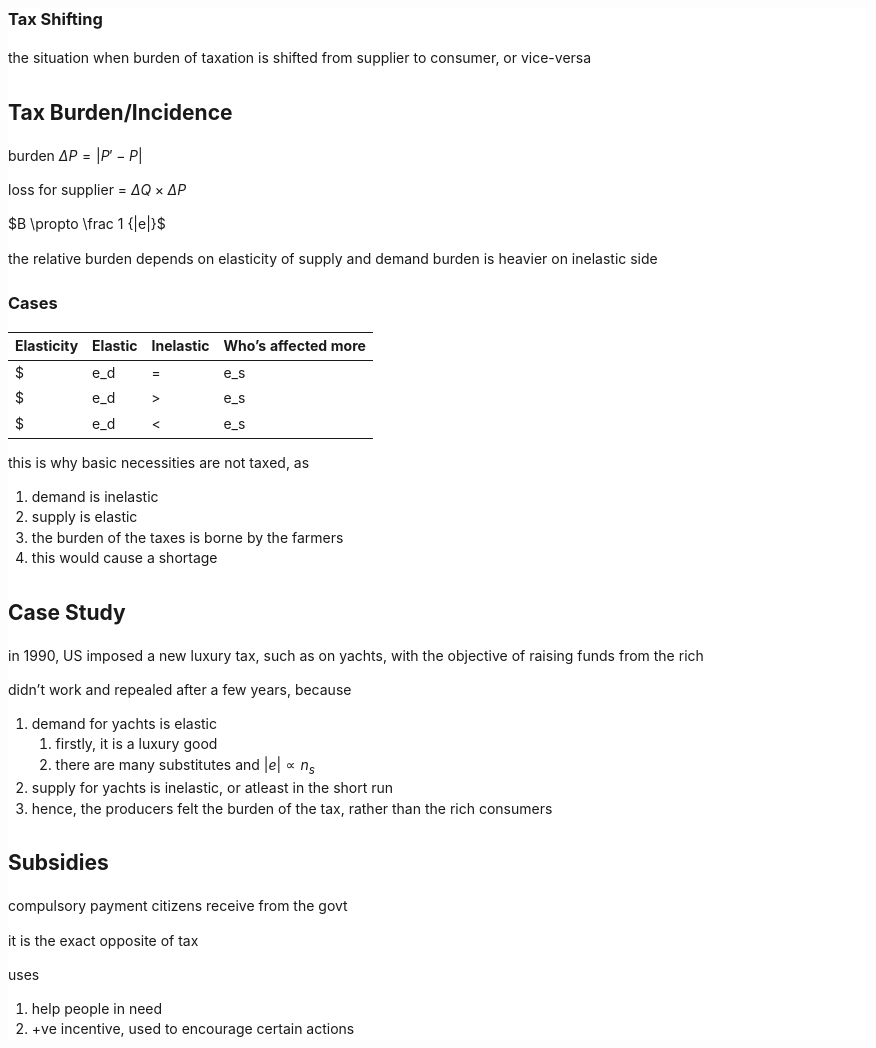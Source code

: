 ### Tax Shifting

the situation when burden of taxation is shifted from supplier to consumer, or vice-versa

## Tax Burden/Incidence

burden $\Delta P = |P' - P|$

loss for supplier = $\Delta Q \times \Delta P$

$B \propto \frac 1 {|e|}$

the relative burden depends on elasticity of supply and demand
burden is heavier on inelastic side

### Cases

| Elasticity      | Elastic | Inelastic | Who’s affected more |
| --------------- | ------- | --------- | ------------------- |
| $|e_d| = |e_s|$ | -       | -         | both equally        |
| $|e_d| > |e_s|$ | demand  | supply    | sellers             |
| $|e_d| < |e_s|$ | supply  | demand    | consumer            |

this is why basic necessities are not taxed, as

1. demand is inelastic
2. supply is elastic
3. the burden of the taxes is borne by the farmers
4. this would cause a shortage

## Case Study

in 1990, US imposed a new luxury tax, such as on yachts, with the objective of raising funds from the rich

didn’t work and repealed after a few years, because

1. demand for yachts is elastic
   1. firstly, it is a luxury good
   2. there are many substitutes and $|e| \propto n_s$
2. supply for yachts is inelastic, or atleast in the short run
3. hence, the producers felt the burden of the tax, rather than the rich consumers

## Subsidies

compulsory payment citizens receive from the govt

it is the exact opposite of tax

uses

1. help people in need
2. +ve incentive, used to encourage certain actions
